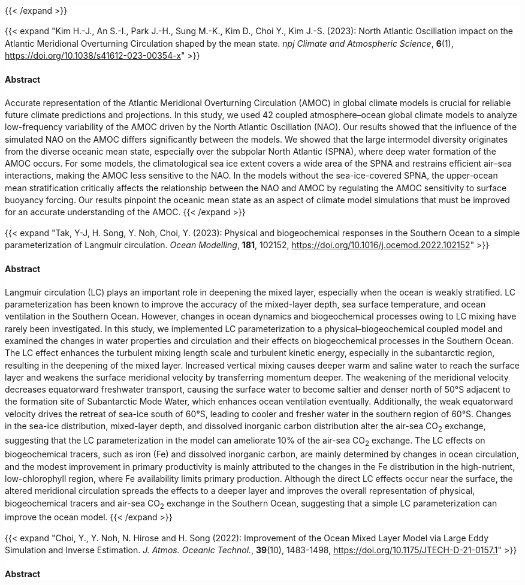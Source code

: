 {{< /expand >}}


{{< expand "Kim H.-J., An S.-I., Park J.-H., Sung M.-K., Kim D., Choi Y., Kim J.-S. (2023): North Atlantic Oscillation impact on the Atlantic Meridional Overturning Circulation shaped by the mean state. _npj Climate and Atmospheric Science_, **6**(1), https://doi.org/10.1038/s41612-023-00354-x" >}}
#### Abstract
Accurate representation of the Atlantic Meridional Overturning Circulation (AMOC) in global climate models is crucial for reliable future climate predictions and projections. In this study, we used 42 coupled atmosphere–ocean global climate models to analyze low-frequency variability of the AMOC driven by the North Atlantic Oscillation (NAO). Our results showed that the influence of the simulated NAO on the AMOC differs significantly between the models. We showed that the large intermodel diversity originates from the diverse oceanic mean state, especially over the subpolar North Atlantic (SPNA), where deep water formation of the AMOC occurs. For some models, the climatological sea ice extent covers a wide area of the SPNA and restrains efficient air–sea interactions, making the AMOC less sensitive to the NAO. In the models without the sea-ice-covered SPNA, the upper-ocean mean stratification critically affects the relationship between the NAO and AMOC by regulating the AMOC sensitivity to surface buoyancy forcing. Our results pinpoint the oceanic mean state as an aspect of climate model simulations that must be improved for an accurate understanding of the AMOC.
{{< /expand >}}

{{< expand "Tak, Y-J, H. Song, Y. Noh, Choi, Y. (2023): Physical and biogeochemical responses in the Southern Ocean to a simple parameterization of Langmuir circulation. _Ocean Modelling_, **181**, 102152, https://doi.org/10.1016/j.ocemod.2022.102152" >}}
#### Abstract
Langmuir circulation (LC) plays an important role in deepening the mixed layer, especially when the ocean is weakly stratified. LC parameterization has been known to improve the accuracy of the mixed-layer depth, sea surface temperature, and ocean ventilation in the Southern Ocean. However, changes in ocean dynamics and biogeochemical processes owing to LC mixing have rarely been investigated. In this study, we implemented LC parameterization to a physical–biogeochemical coupled model and examined the changes in water properties and circulation and their effects on biogeochemical processes in the Southern Ocean. The LC effect enhances the turbulent mixing length scale and turbulent kinetic energy, especially in the subantarctic region, resulting in the deepening of the mixed layer. Increased vertical mixing causes deeper warm and saline water to reach the surface layer and weakens the surface meridional velocity by transferring momentum deeper. The weakening of the meridional velocity decreases equatorward freshwater transport, causing the surface water to become saltier and denser north of 50°S adjacent to the formation site of Subantarctic Mode Water, which enhances ocean ventilation eventually. Additionally, the weak equatorward velocity drives the retreat of sea-ice south of 60°S, leading to cooler and fresher water in the southern region of 60°S. Changes in the sea-ice distribution, mixed-layer depth, and dissolved inorganic carbon distribution alter the air-sea CO<sub>2</sub> exchange, suggesting that the LC parameterization in the model can ameliorate 10% of the air-sea CO<sub>2</sub> exchange. The LC effects on biogeochemical tracers, such as iron (Fe) and dissolved inorganic carbon, are mainly determined by changes in ocean circulation, and the modest improvement in primary productivity is mainly attributed to the changes in the Fe distribution in the high-nutrient, low-chlorophyll region, where Fe availability limits primary production. Although the direct LC effects occur near the surface, the altered meridional circulation spreads the effects to a deeper layer and improves the overall representation of physical, biogeochemical tracers and air-sea CO<sub>2</sub> exchange in the Southern Ocean, suggesting that a simple LC parameterization can improve the ocean model.
{{< /expand >}}

{{< expand "Choi, Y., Y. Noh, N. Hirose and H. Song (2022): Improvement of the Ocean Mixed Layer Model via Large Eddy Simulation and Inverse Estimation. _J. Atmos. Oceanic Technol._, **39**(10), 1483-1498, https://doi.org/10.1175/JTECH-D-21-0157.1" >}}
#### Abstract